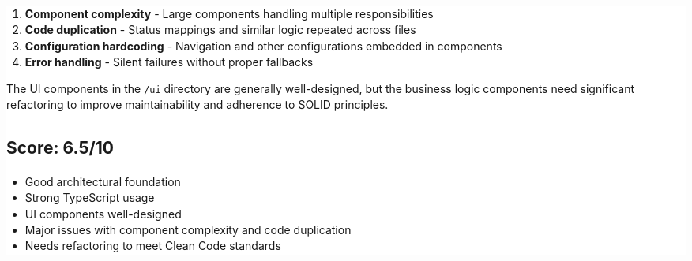 1. **Component complexity** - Large components handling multiple responsibilities
2. **Code duplication** - Status mappings and similar logic repeated across files
3. **Configuration hardcoding** - Navigation and other configurations embedded in components
4. **Error handling** - Silent failures without proper fallbacks

The UI components in the `/ui` directory are generally well-designed, but the business logic components need significant refactoring to improve maintainability and adherence to SOLID principles.

## Score: 6.5/10

- Good architectural foundation
- Strong TypeScript usage
- UI components well-designed
- Major issues with component complexity and code duplication
- Needs refactoring to meet Clean Code standards
